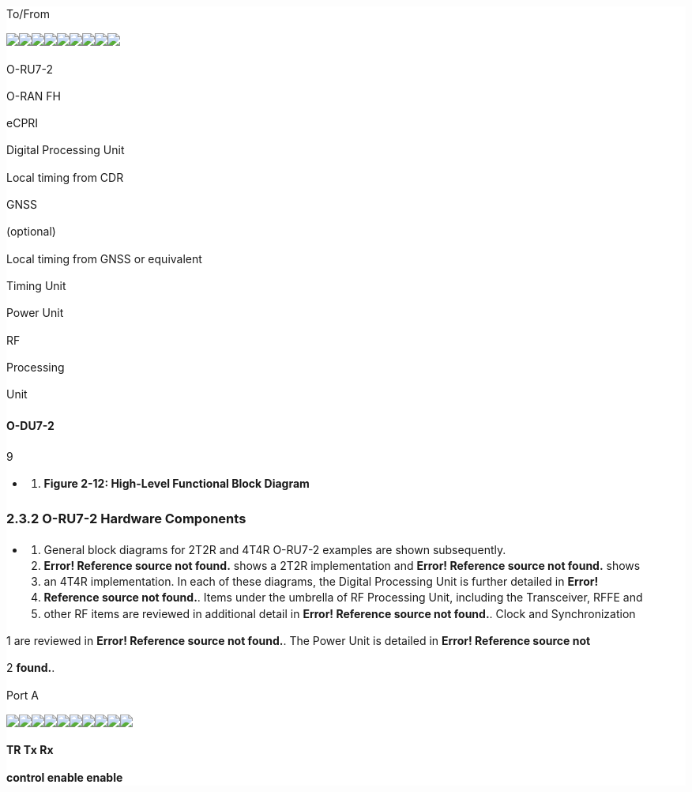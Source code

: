 To/From

![]({{site.baseurl}}/assets/images/f5de4c4111ef.png)![]({{site.baseurl}}/assets/images/df5e8664f619.png)![]({{site.baseurl}}/assets/images/d20a829c41d2.png)![]({{site.baseurl}}/assets/images/86ce43d1b443.png)![]({{site.baseurl}}/assets/images/15a3996566fa.png)![]({{site.baseurl}}/assets/images/88f6edc50d28.png)![]({{site.baseurl}}/assets/images/efc74b173f95.png)![]({{site.baseurl}}/assets/images/f354d1d31ec1.png)![]({{site.baseurl}}/assets/images/e4f667d3b394.png)

O-RU7-2

O-RAN FH

eCPRI

Digital Processing Unit

Local timing from CDR

GNSS

(optional)

Local timing from GNSS or equivalent

Timing Unit

Power Unit

RF

Processing

Unit

#### O-DU7-2

9

* 1. **Figure 2-12: High-Level Functional Block Diagram**

### 2.3.2 O-RU7-2 Hardware Components

* 1. General block diagrams for 2T2R and 4T4R O-RU7-2 examples are shown subsequently.
  2. **Error! Reference source not found.** shows a 2T2R implementation and **Error! Reference source not found.** shows
  3. an 4T4R implementation. In each of these diagrams, the Digital Processing Unit is further detailed in **Error!**
  4. **Reference source not found.**. Items under the umbrella of RF Processing Unit, including the Transceiver, RFFE and
  5. other RF items are reviewed in additional detail in **Error! Reference source not found.**. Clock and Synchronization

1 are reviewed in **Error! Reference source not found.**. The Power Unit is detailed in **Error! Reference source not**

2 **found.**.

Port A

![]({{site.baseurl}}/assets/images/51f6823f26cd.png)![]({{site.baseurl}}/assets/images/424813c7b8cc.png)![]({{site.baseurl}}/assets/images/1d0928f4ad21.png)![]({{site.baseurl}}/assets/images/7e2b10febd73.png)![]({{site.baseurl}}/assets/images/1d0928f4ad21.png)![]({{site.baseurl}}/assets/images/8ea90abb6fd2.png)![]({{site.baseurl}}/assets/images/f1520fdf91bb.png)![]({{site.baseurl}}/assets/images/e2cc51230e69.png)![]({{site.baseurl}}/assets/images/21899d1d047a.png)![]({{site.baseurl}}/assets/images/7e74d4640776.png)

**TR Tx Rx**

**control enable enable**

